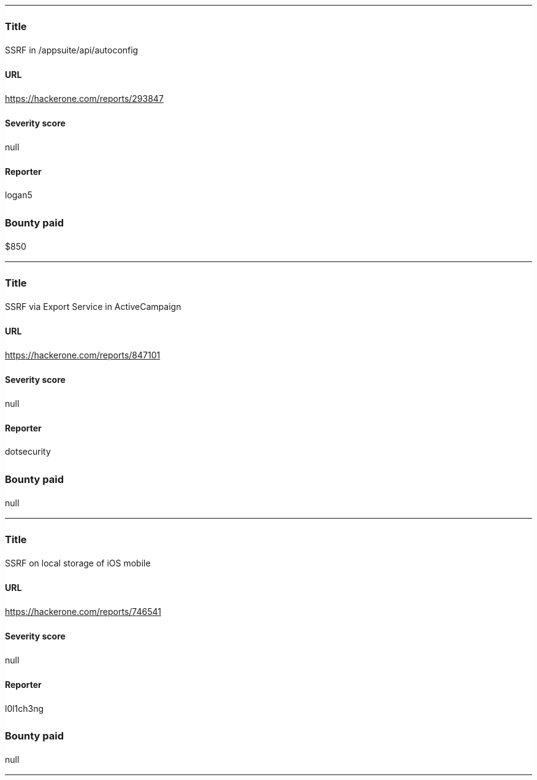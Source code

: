 
---


### Title
SSRF in /appsuite/api/autoconfig 
#### URL 
https://hackerone.com/reports/293847
#### Severity score
null
#### Reporter 
logan5
### Bounty paid
$850


---


### Title
SSRF via Export Service in  ActiveCampaign
#### URL 
https://hackerone.com/reports/847101
#### Severity score
null
#### Reporter 
dotsecurity
### Bounty paid
null


---


### Title
SSRF on local storage of iOS mobile
#### URL 
https://hackerone.com/reports/746541
#### Severity score
null
#### Reporter 
l0l1ch3ng
### Bounty paid
null


---

